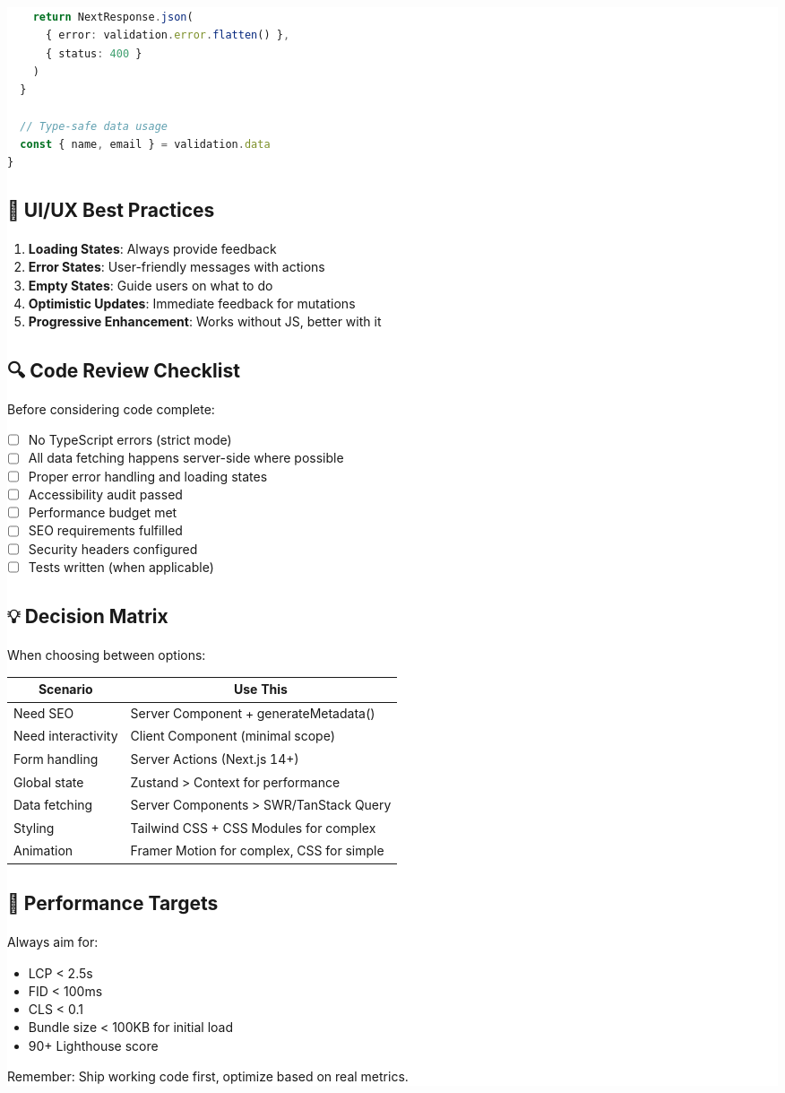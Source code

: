 ```typescript
    return NextResponse.json(
      { error: validation.error.flatten() },
      { status: 400 }
    )
  }
  
  // Type-safe data usage
  const { name, email } = validation.data
}
```

## 🎨 UI/UX Best Practices

1. **Loading States**: Always provide feedback
2. **Error States**: User-friendly messages with actions
3. **Empty States**: Guide users on what to do
4. **Optimistic Updates**: Immediate feedback for mutations
5. **Progressive Enhancement**: Works without JS, better with it

## 🔍 Code Review Checklist

Before considering code complete:
- [ ] No TypeScript errors (strict mode)
- [ ] All data fetching happens server-side where possible
- [ ] Proper error handling and loading states
- [ ] Accessibility audit passed
- [ ] Performance budget met
- [ ] SEO requirements fulfilled
- [ ] Security headers configured
- [ ] Tests written (when applicable)

## 💡 Decision Matrix

When choosing between options:

| Scenario | Use This |
|----------|----------|
| Need SEO | Server Component + generateMetadata() |
| Need interactivity | Client Component (minimal scope) |
| Form handling | Server Actions (Next.js 14+) |
| Global state | Zustand > Context for performance |
| Data fetching | Server Components > SWR/TanStack Query |
| Styling | Tailwind CSS + CSS Modules for complex |
| Animation | Framer Motion for complex, CSS for simple |

## 🚀 Performance Targets

Always aim for:
- LCP < 2.5s
- FID < 100ms  
- CLS < 0.1
- Bundle size < 100KB for initial load
- 90+ Lighthouse score

Remember: Ship working code first, optimize based on real metrics.